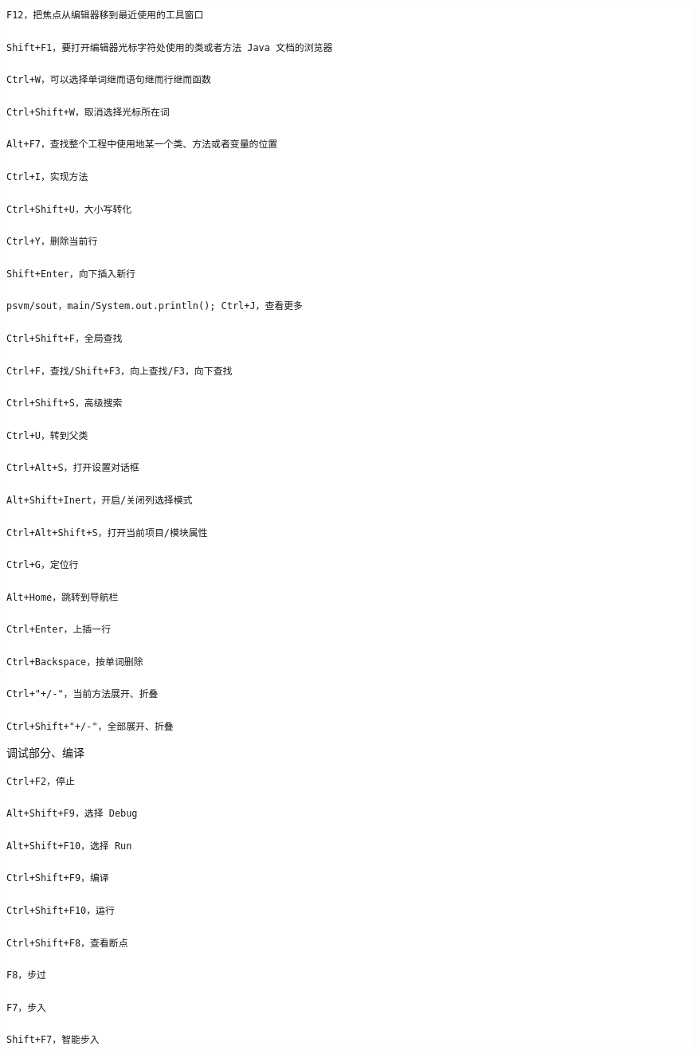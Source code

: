 	F12，把焦点从编辑器移到最近使用的工具窗口

	Shift+F1，要打开编辑器光标字符处使用的类或者方法 Java 文档的浏览器

	Ctrl+W，可以选择单词继而语句继而行继而函数

	Ctrl+Shift+W，取消选择光标所在词

	Alt+F7，查找整个工程中使用地某一个类、方法或者变量的位置

	Ctrl+I，实现方法

	Ctrl+Shift+U，大小写转化

	Ctrl+Y，删除当前行

	Shift+Enter，向下插入新行

	psvm/sout，main/System.out.println(); Ctrl+J，查看更多

	Ctrl+Shift+F，全局查找

	Ctrl+F，查找/Shift+F3，向上查找/F3，向下查找

	Ctrl+Shift+S，高级搜索

	Ctrl+U，转到父类

	Ctrl+Alt+S，打开设置对话框

	Alt+Shift+Inert，开启/关闭列选择模式

	Ctrl+Alt+Shift+S，打开当前项目/模块属性

	Ctrl+G，定位行

	Alt+Home，跳转到导航栏

	Ctrl+Enter，上插一行

	Ctrl+Backspace，按单词删除

	Ctrl+"+/-"，当前方法展开、折叠

	Ctrl+Shift+"+/-"，全部展开、折叠


调试部分、编译

	Ctrl+F2，停止

	Alt+Shift+F9，选择 Debug

	Alt+Shift+F10，选择 Run

	Ctrl+Shift+F9，编译

	Ctrl+Shift+F10，运行

	Ctrl+Shift+F8，查看断点

	F8，步过

	F7，步入

	Shift+F7，智能步入
